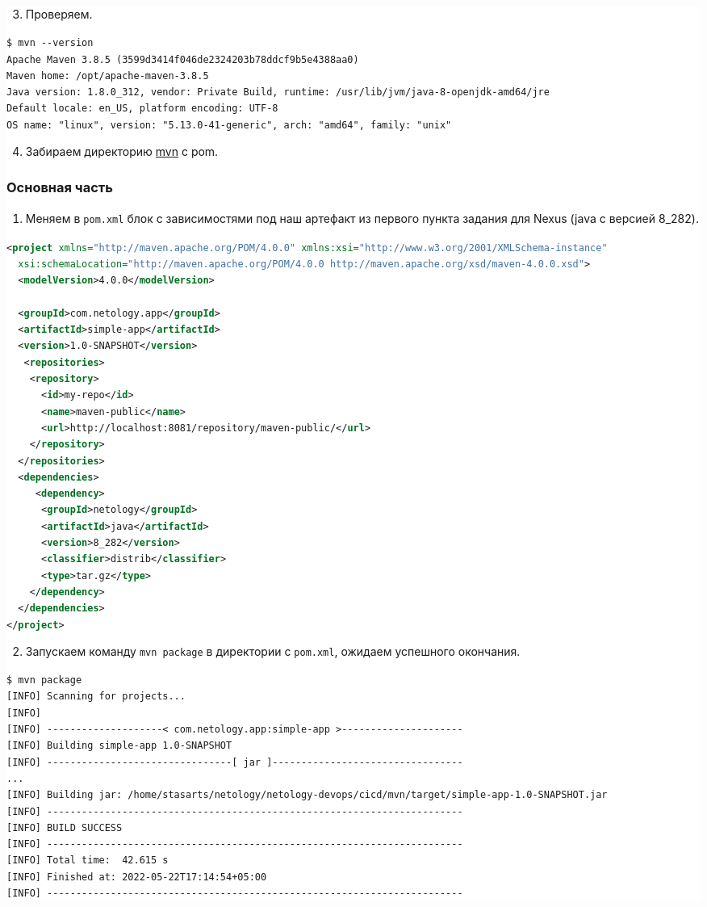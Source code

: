 3. Проверяем.
```shell
$ mvn --version
Apache Maven 3.8.5 (3599d3414f046de2324203b78ddcf9b5e4388aa0)
Maven home: /opt/apache-maven-3.8.5
Java version: 1.8.0_312, vendor: Private Build, runtime: /usr/lib/jvm/java-8-openjdk-amd64/jre
Default locale: en_US, platform encoding: UTF-8
OS name: "linux", version: "5.13.0-41-generic", arch: "amd64", family: "unix"
```

4. Забираем директорию [mvn](./mvn) с pom.

### Основная часть

1. Меняем в `pom.xml` блок с зависимостями под наш артефакт из первого пункта задания для Nexus (java с версией 8_282).
```xml
<project xmlns="http://maven.apache.org/POM/4.0.0" xmlns:xsi="http://www.w3.org/2001/XMLSchema-instance"
  xsi:schemaLocation="http://maven.apache.org/POM/4.0.0 http://maven.apache.org/xsd/maven-4.0.0.xsd">
  <modelVersion>4.0.0</modelVersion>
 
  <groupId>com.netology.app</groupId>
  <artifactId>simple-app</artifactId>
  <version>1.0-SNAPSHOT</version>
   <repositories>
    <repository>
      <id>my-repo</id>
      <name>maven-public</name>
      <url>http://localhost:8081/repository/maven-public/</url>
    </repository>
  </repositories>
  <dependencies>
     <dependency>
      <groupId>netology</groupId>
      <artifactId>java</artifactId>
      <version>8_282</version>
      <classifier>distrib</classifier>
      <type>tar.gz</type>
    </dependency>
  </dependencies>
</project>
```

2. Запускаем команду `mvn package` в директории с `pom.xml`, ожидаем успешного окончания.
```shell
$ mvn package
[INFO] Scanning for projects...
[INFO] 
[INFO] --------------------< com.netology.app:simple-app >---------------------
[INFO] Building simple-app 1.0-SNAPSHOT
[INFO] --------------------------------[ jar ]---------------------------------
...
[INFO] Building jar: /home/stasarts/netology/netology-devops/cicd/mvn/target/simple-app-1.0-SNAPSHOT.jar
[INFO] ------------------------------------------------------------------------
[INFO] BUILD SUCCESS
[INFO] ------------------------------------------------------------------------
[INFO] Total time:  42.615 s
[INFO] Finished at: 2022-05-22T17:14:54+05:00
[INFO] ------------------------------------------------------------------------
```
